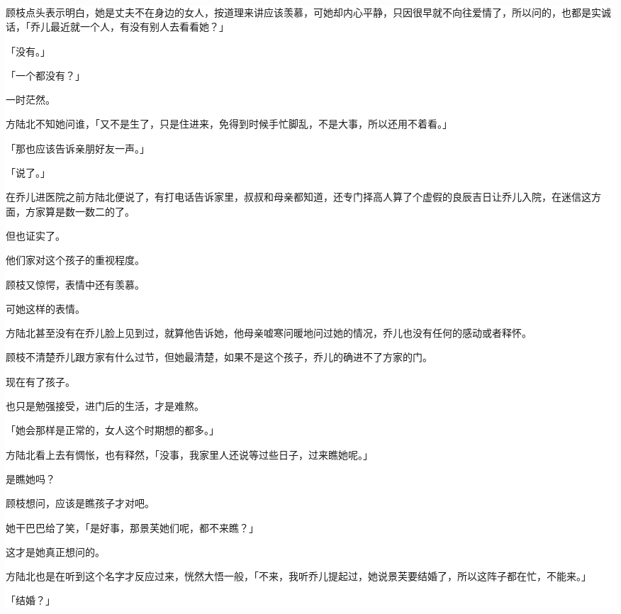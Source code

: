 
顾枝点头表示明白，她是丈夫不在身边的女人，按道理来讲应该羡慕，可她却内心平静，只因很早就不向往爱情了，所以问的，也都是实诚话，「乔儿最近就一个人，有没有别人去看看她？」


「没有。」


「一个都没有？」


一时茫然。


方陆北不知她问谁，「又不是生了，只是住进来，免得到时候手忙脚乱，不是大事，所以还用不着看。」


「那也应该告诉亲朋好友一声。」


「说了。」


在乔儿进医院之前方陆北便说了，有打电话告诉家里，叔叔和母亲都知道，还专门择高人算了个虚假的良辰吉日让乔儿入院，在迷信这方面，方家算是数一数二的了。


但也证实了。


他们家对这个孩子的重视程度。


顾枝又惊愕，表情中还有羡慕。


可她这样的表情。


方陆北甚至没有在乔儿脸上见到过，就算他告诉她，他母亲嘘寒问暖地问过她的情况，乔儿也没有任何的感动或者释怀。


顾枝不清楚乔儿跟方家有什么过节，但她最清楚，如果不是这个孩子，乔儿的确进不了方家的门。


现在有了孩子。


也只是勉强接受，进门后的生活，才是难熬。


「她会那样是正常的，女人这个时期想的都多。」


方陆北看上去有惆怅，也有释然，「没事，我家里人还说等过些日子，过来瞧她呢。」


是瞧她吗？


顾枝想问，应该是瞧孩子才对吧。


她干巴巴给了笑，「是好事，那景芙她们呢，都不来瞧？」


这才是她真正想问的。


方陆北也是在听到这个名字才反应过来，恍然大悟一般，「不来，我听乔儿提起过，她说景芙要结婚了，所以这阵子都在忙，不能来。」


「结婚？」

